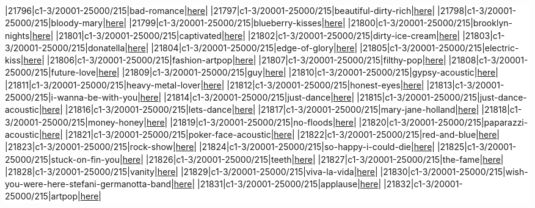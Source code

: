 |21796|c1-3/20001-25000/215|bad-romance|[here](https://cdn.jsdelivr.net/gh/guitarchord/c1-3/20001-25000/215/bad-romance)|
|21797|c1-3/20001-25000/215|beautiful-dirty-rich|[here](https://cdn.jsdelivr.net/gh/guitarchord/c1-3/20001-25000/215/beautiful-dirty-rich)|
|21798|c1-3/20001-25000/215|bloody-mary|[here](https://cdn.jsdelivr.net/gh/guitarchord/c1-3/20001-25000/215/bloody-mary)|
|21799|c1-3/20001-25000/215|blueberry-kisses|[here](https://cdn.jsdelivr.net/gh/guitarchord/c1-3/20001-25000/215/blueberry-kisses)|
|21800|c1-3/20001-25000/215|brooklyn-nights|[here](https://cdn.jsdelivr.net/gh/guitarchord/c1-3/20001-25000/215/brooklyn-nights)|
|21801|c1-3/20001-25000/215|captivated|[here](https://cdn.jsdelivr.net/gh/guitarchord/c1-3/20001-25000/215/captivated)|
|21802|c1-3/20001-25000/215|dirty-ice-cream|[here](https://cdn.jsdelivr.net/gh/guitarchord/c1-3/20001-25000/215/dirty-ice-cream)|
|21803|c1-3/20001-25000/215|donatella|[here](https://cdn.jsdelivr.net/gh/guitarchord/c1-3/20001-25000/215/donatella)|
|21804|c1-3/20001-25000/215|edge-of-glory|[here](https://cdn.jsdelivr.net/gh/guitarchord/c1-3/20001-25000/215/edge-of-glory)|
|21805|c1-3/20001-25000/215|electric-kiss|[here](https://cdn.jsdelivr.net/gh/guitarchord/c1-3/20001-25000/215/electric-kiss)|
|21806|c1-3/20001-25000/215|fashion-artpop|[here](https://cdn.jsdelivr.net/gh/guitarchord/c1-3/20001-25000/215/fashion-artpop)|
|21807|c1-3/20001-25000/215|filthy-pop|[here](https://cdn.jsdelivr.net/gh/guitarchord/c1-3/20001-25000/215/filthy-pop)|
|21808|c1-3/20001-25000/215|future-love|[here](https://cdn.jsdelivr.net/gh/guitarchord/c1-3/20001-25000/215/future-love)|
|21809|c1-3/20001-25000/215|guy|[here](https://cdn.jsdelivr.net/gh/guitarchord/c1-3/20001-25000/215/guy)|
|21810|c1-3/20001-25000/215|gypsy-acoustic|[here](https://cdn.jsdelivr.net/gh/guitarchord/c1-3/20001-25000/215/gypsy-acoustic)|
|21811|c1-3/20001-25000/215|heavy-metal-lover|[here](https://cdn.jsdelivr.net/gh/guitarchord/c1-3/20001-25000/215/heavy-metal-lover)|
|21812|c1-3/20001-25000/215|honest-eyes|[here](https://cdn.jsdelivr.net/gh/guitarchord/c1-3/20001-25000/215/honest-eyes)|
|21813|c1-3/20001-25000/215|i-wanna-be-with-you|[here](https://cdn.jsdelivr.net/gh/guitarchord/c1-3/20001-25000/215/i-wanna-be-with-you)|
|21814|c1-3/20001-25000/215|just-dance|[here](https://cdn.jsdelivr.net/gh/guitarchord/c1-3/20001-25000/215/just-dance)|
|21815|c1-3/20001-25000/215|just-dance-acoustic|[here](https://cdn.jsdelivr.net/gh/guitarchord/c1-3/20001-25000/215/just-dance-acoustic)|
|21816|c1-3/20001-25000/215|lets-dance|[here](https://cdn.jsdelivr.net/gh/guitarchord/c1-3/20001-25000/215/lets-dance)|
|21817|c1-3/20001-25000/215|mary-jane-holland|[here](https://cdn.jsdelivr.net/gh/guitarchord/c1-3/20001-25000/215/mary-jane-holland)|
|21818|c1-3/20001-25000/215|money-honey|[here](https://cdn.jsdelivr.net/gh/guitarchord/c1-3/20001-25000/215/money-honey)|
|21819|c1-3/20001-25000/215|no-floods|[here](https://cdn.jsdelivr.net/gh/guitarchord/c1-3/20001-25000/215/no-floods)|
|21820|c1-3/20001-25000/215|paparazzi-acoustic|[here](https://cdn.jsdelivr.net/gh/guitarchord/c1-3/20001-25000/215/paparazzi-acoustic)|
|21821|c1-3/20001-25000/215|poker-face-acoustic|[here](https://cdn.jsdelivr.net/gh/guitarchord/c1-3/20001-25000/215/poker-face-acoustic)|
|21822|c1-3/20001-25000/215|red-and-blue|[here](https://cdn.jsdelivr.net/gh/guitarchord/c1-3/20001-25000/215/red-and-blue)|
|21823|c1-3/20001-25000/215|rock-show|[here](https://cdn.jsdelivr.net/gh/guitarchord/c1-3/20001-25000/215/rock-show)|
|21824|c1-3/20001-25000/215|so-happy-i-could-die|[here](https://cdn.jsdelivr.net/gh/guitarchord/c1-3/20001-25000/215/so-happy-i-could-die)|
|21825|c1-3/20001-25000/215|stuck-on-fin-you|[here](https://cdn.jsdelivr.net/gh/guitarchord/c1-3/20001-25000/215/stuck-on-fin-you)|
|21826|c1-3/20001-25000/215|teeth|[here](https://cdn.jsdelivr.net/gh/guitarchord/c1-3/20001-25000/215/teeth)|
|21827|c1-3/20001-25000/215|the-fame|[here](https://cdn.jsdelivr.net/gh/guitarchord/c1-3/20001-25000/215/the-fame)|
|21828|c1-3/20001-25000/215|vanity|[here](https://cdn.jsdelivr.net/gh/guitarchord/c1-3/20001-25000/215/vanity)|
|21829|c1-3/20001-25000/215|viva-la-vida|[here](https://cdn.jsdelivr.net/gh/guitarchord/c1-3/20001-25000/215/viva-la-vida)|
|21830|c1-3/20001-25000/215|wish-you-were-here-stefani-germanotta-band|[here](https://cdn.jsdelivr.net/gh/guitarchord/c1-3/20001-25000/215/wish-you-were-here-stefani-germanotta-band)|
|21831|c1-3/20001-25000/215|applause|[here](https://cdn.jsdelivr.net/gh/guitarchord/c1-3/20001-25000/215/applause)|
|21832|c1-3/20001-25000/215|artpop|[here](https://cdn.jsdelivr.net/gh/guitarchord/c1-3/20001-25000/215/artpop)|